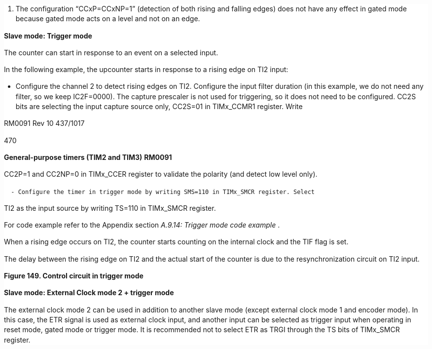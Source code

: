 





1. The configuration “CCxP=CCxNP=1” (detection of both rising and falling edges) does not have any effect
in gated mode because gated mode acts on a level and not on an edge.


**Slave mode: Trigger mode**


The counter can start in response to an event on a selected input.


In the following example, the upcounter starts in response to a rising edge on TI2 input:


- Configure the channel 2 to detect rising edges on TI2. Configure the input filter duration
(in this example, we do not need any filter, so we keep IC2F=0000). The capture
prescaler is not used for triggering, so it does not need to be configured. CC2S bits are
selecting the input capture source only, CC2S=01 in TIMx_CCMR1 register. Write


RM0091 Rev 10 437/1017



470


**General-purpose timers (TIM2 and TIM3)** **RM0091**


CC2P=1 and CC2NP=0 in TIMx_CCER register to validate the polarity (and detect low
level only).


      - Configure the timer in trigger mode by writing SMS=110 in TIMx_SMCR register. Select
TI2 as the input source by writing TS=110 in TIMx_SMCR register.


For code example refer to the Appendix section _A.9.14: Trigger mode code example_ .


When a rising edge occurs on TI2, the counter starts counting on the internal clock and the
TIF flag is set.


The delay between the rising edge on TI2 and the actual start of the counter is due to the
resynchronization circuit on TI2 input.


**Figure 149. Control circuit in trigger mode**







**Slave mode: External Clock mode 2 + trigger mode**





The external clock mode 2 can be used in addition to another slave mode (except external
clock mode 1 and encoder mode). In this case, the ETR signal is used as external clock
input, and another input can be selected as trigger input when operating in reset mode,
gated mode or trigger mode. It is recommended not to select ETR as TRGI through the TS
bits of TIMx_SMCR register.
